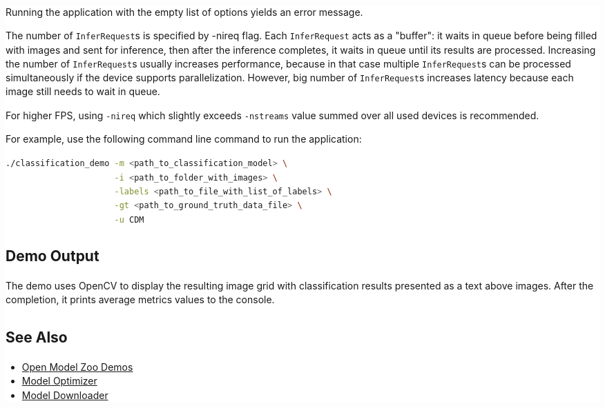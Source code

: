 Running the application with the empty list of options yields an error message.

The number of `InferRequest`s is specified by -nireq flag. Each `InferRequest` acts as a "buffer": it waits in queue before being filled with images and sent for inference, then after the inference completes, it waits in queue until its results are processed. Increasing the number of `InferRequest`s usually increases performance, because in that case multiple `InferRequest`s can be processed simultaneously if the device supports parallelization. However, big number of `InferRequest`s increases latency because each image still needs to wait in queue.

For higher FPS, using `-nireq` which slightly exceeds `-nstreams` value summed over all used devices is recommended.

For example, use the following command line command to run the application:

```sh
./classification_demo -m <path_to_classification_model> \
                      -i <path_to_folder_with_images> \
                      -labels <path_to_file_with_list_of_labels> \
                      -gt <path_to_ground_truth_data_file> \
                      -u CDM
```

## Demo Output

The demo uses OpenCV to display the resulting image grid with classification results presented as a text above images. After the completion, it prints average metrics values to the console.

## See Also

* [Open Model Zoo Demos](../../README.md)
* [Model Optimizer](https://docs.openvinotoolkit.org/latest/_docs_MO_DG_Deep_Learning_Model_Optimizer_DevGuide.html)
* [Model Downloader](../../../tools/downloader/README.md)
